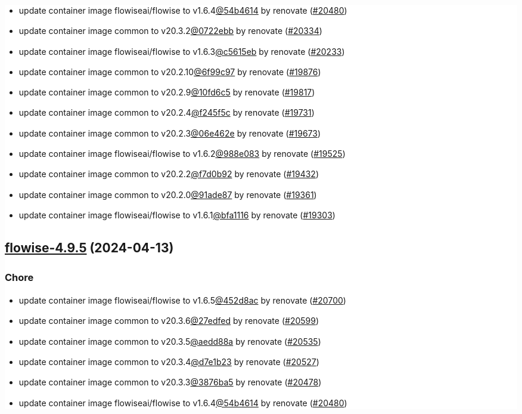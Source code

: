 - update container image flowiseai/flowise to v1.6.4[@54b4614](https://github.com/54b4614) by renovate ([#20480](https://github.com/truecharts/charts/issues/20480))

- update container image common to v20.3.2[@0722ebb](https://github.com/0722ebb) by renovate ([#20334](https://github.com/truecharts/charts/issues/20334))

- update container image flowiseai/flowise to v1.6.3[@c5615eb](https://github.com/c5615eb) by renovate ([#20233](https://github.com/truecharts/charts/issues/20233))

- update container image common to v20.2.10[@6f99c97](https://github.com/6f99c97) by renovate ([#19876](https://github.com/truecharts/charts/issues/19876))

- update container image common to v20.2.9[@10fd6c5](https://github.com/10fd6c5) by renovate ([#19817](https://github.com/truecharts/charts/issues/19817))

- update container image common to v20.2.4[@f245f5c](https://github.com/f245f5c) by renovate ([#19731](https://github.com/truecharts/charts/issues/19731))

- update container image common to v20.2.3[@06e462e](https://github.com/06e462e) by renovate ([#19673](https://github.com/truecharts/charts/issues/19673))

- update container image flowiseai/flowise to v1.6.2[@988e083](https://github.com/988e083) by renovate ([#19525](https://github.com/truecharts/charts/issues/19525))

- update container image common to v20.2.2[@f7d0b92](https://github.com/f7d0b92) by renovate ([#19432](https://github.com/truecharts/charts/issues/19432))

- update container image common to v20.2.0[@91ade87](https://github.com/91ade87) by renovate ([#19361](https://github.com/truecharts/charts/issues/19361))

- update container image flowiseai/flowise to v1.6.1[@bfa1116](https://github.com/bfa1116) by renovate ([#19303](https://github.com/truecharts/charts/issues/19303))


## [flowise-4.9.5](https://github.com/truecharts/charts/compare/flowise-4.7.0...flowise-4.9.5) (2024-04-13)

### Chore



- update container image flowiseai/flowise to v1.6.5[@452d8ac](https://github.com/452d8ac) by renovate ([#20700](https://github.com/truecharts/charts/issues/20700))

- update container image common to v20.3.6[@27edfed](https://github.com/27edfed) by renovate ([#20599](https://github.com/truecharts/charts/issues/20599))

- update container image common to v20.3.5[@aedd88a](https://github.com/aedd88a) by renovate ([#20535](https://github.com/truecharts/charts/issues/20535))

- update container image common to v20.3.4[@d7e1b23](https://github.com/d7e1b23) by renovate ([#20527](https://github.com/truecharts/charts/issues/20527))

- update container image common to v20.3.3[@3876ba5](https://github.com/3876ba5) by renovate ([#20478](https://github.com/truecharts/charts/issues/20478))

- update container image flowiseai/flowise to v1.6.4[@54b4614](https://github.com/54b4614) by renovate ([#20480](https://github.com/truecharts/charts/issues/20480))

